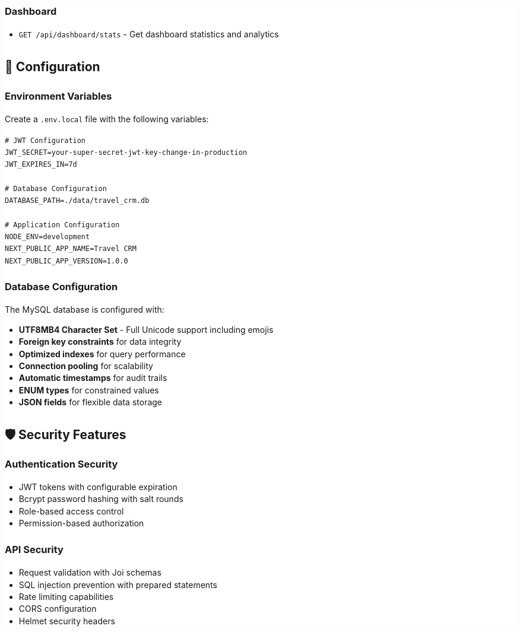### Dashboard

- `GET /api/dashboard/stats` - Get dashboard statistics and analytics

## 🔧 Configuration

### Environment Variables

Create a `.env.local` file with the following variables:

```env
# JWT Configuration
JWT_SECRET=your-super-secret-jwt-key-change-in-production
JWT_EXPIRES_IN=7d

# Database Configuration
DATABASE_PATH=./data/travel_crm.db

# Application Configuration
NODE_ENV=development
NEXT_PUBLIC_APP_NAME=Travel CRM
NEXT_PUBLIC_APP_VERSION=1.0.0
```

### Database Configuration

The MySQL database is configured with:

- **UTF8MB4 Character Set** - Full Unicode support including emojis
- **Foreign key constraints** for data integrity
- **Optimized indexes** for query performance
- **Connection pooling** for scalability
- **Automatic timestamps** for audit trails
- **ENUM types** for constrained values
- **JSON fields** for flexible data storage

## 🛡️ Security Features

### Authentication Security

- JWT tokens with configurable expiration
- Bcrypt password hashing with salt rounds
- Role-based access control
- Permission-based authorization

### API Security

- Request validation with Joi schemas
- SQL injection prevention with prepared statements
- Rate limiting capabilities
- CORS configuration
- Helmet security headers
